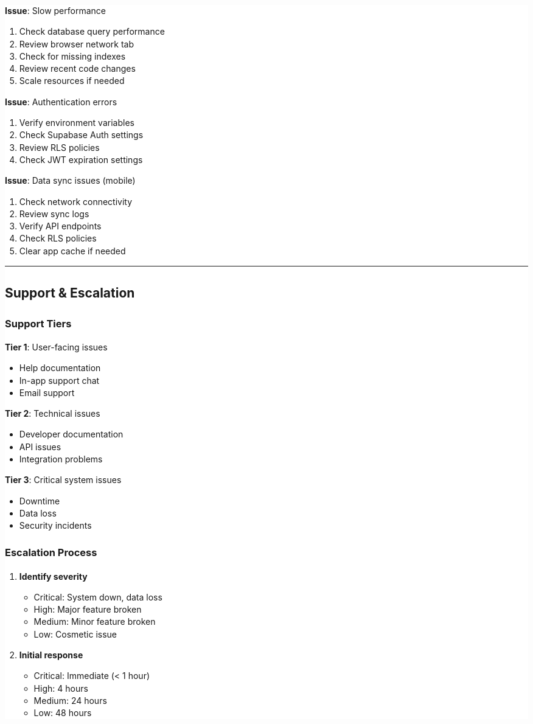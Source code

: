 **Issue**: Slow performance
1. Check database query performance
2. Review browser network tab
3. Check for missing indexes
4. Review recent code changes
5. Scale resources if needed

**Issue**: Authentication errors
1. Verify environment variables
2. Check Supabase Auth settings
3. Review RLS policies
4. Check JWT expiration settings

**Issue**: Data sync issues (mobile)
1. Check network connectivity
2. Review sync logs
3. Verify API endpoints
4. Check RLS policies
5. Clear app cache if needed

---

## Support & Escalation

### Support Tiers

**Tier 1**: User-facing issues
- Help documentation
- In-app support chat
- Email support

**Tier 2**: Technical issues
- Developer documentation
- API issues
- Integration problems

**Tier 3**: Critical system issues
- Downtime
- Data loss
- Security incidents

### Escalation Process

1. **Identify severity**
   - Critical: System down, data loss
   - High: Major feature broken
   - Medium: Minor feature broken
   - Low: Cosmetic issue

2. **Initial response**
   - Critical: Immediate (< 1 hour)
   - High: 4 hours
   - Medium: 24 hours
   - Low: 48 hours
